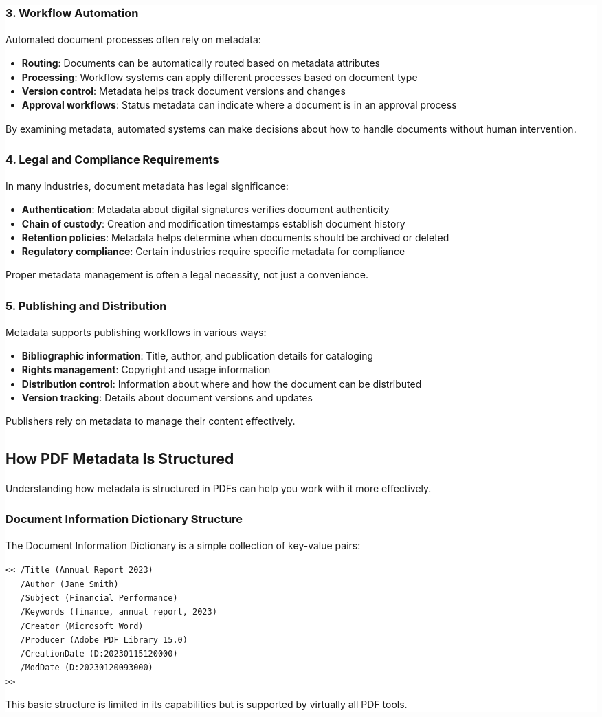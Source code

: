 ### 3. Workflow Automation

Automated document processes often rely on metadata:

- **Routing**: Documents can be automatically routed based on metadata attributes
- **Processing**: Workflow systems can apply different processes based on document type
- **Version control**: Metadata helps track document versions and changes
- **Approval workflows**: Status metadata can indicate where a document is in an approval process

By examining metadata, automated systems can make decisions about how to handle documents without human intervention.

### 4. Legal and Compliance Requirements

In many industries, document metadata has legal significance:

- **Authentication**: Metadata about digital signatures verifies document authenticity
- **Chain of custody**: Creation and modification timestamps establish document history
- **Retention policies**: Metadata helps determine when documents should be archived or deleted
- **Regulatory compliance**: Certain industries require specific metadata for compliance

Proper metadata management is often a legal necessity, not just a convenience.

### 5. Publishing and Distribution

Metadata supports publishing workflows in various ways:

- **Bibliographic information**: Title, author, and publication details for cataloging
- **Rights management**: Copyright and usage information
- **Distribution control**: Information about where and how the document can be distributed
- **Version tracking**: Details about document versions and updates

Publishers rely on metadata to manage their content effectively.

## How PDF Metadata Is Structured

Understanding how metadata is structured in PDFs can help you work with it more effectively.

### Document Information Dictionary Structure

The Document Information Dictionary is a simple collection of key-value pairs:

```
<< /Title (Annual Report 2023)
   /Author (Jane Smith)
   /Subject (Financial Performance)
   /Keywords (finance, annual report, 2023)
   /Creator (Microsoft Word)
   /Producer (Adobe PDF Library 15.0)
   /CreationDate (D:20230115120000)
   /ModDate (D:20230120093000)
>>
```

This basic structure is limited in its capabilities but is supported by virtually all PDF tools.
